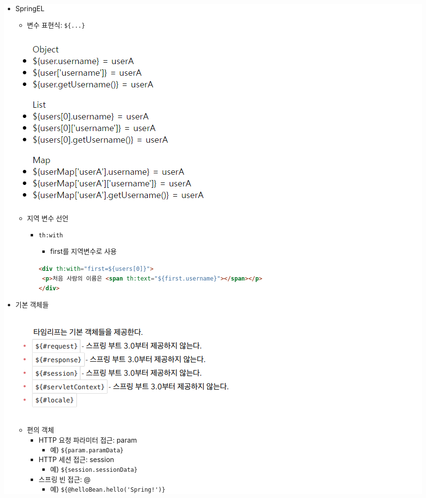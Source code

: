 - SpringEL

  - 변수 표현식: `${...}`

  ![image-20230215195722091](thymeleaf.assets/image-20230215195722091.png)

  - 지역 변수 선언

    - `th:with`

      - first를 지역변수로 사용

      ```html
      <div th:with="first=${users[0]}">
       <p>처음 사람의 이름은 <span th:text="${first.username}"></span></p>
      </div>
      ```

      

- 기본 객체들

  ![image-20230216013234794](thymeleaf.assets/image-20230216013234794.png)

  - 편의 객체
    - HTTP 요청 파라미터 접근: param
      - 예) `${param.paramData}`
    - HTTP 세션 접근: session
      - 예) `${session.sessionData}`
    - 스프링 빈 접근: @
      - 예) `${@helloBean.hello('Spring!')}`
